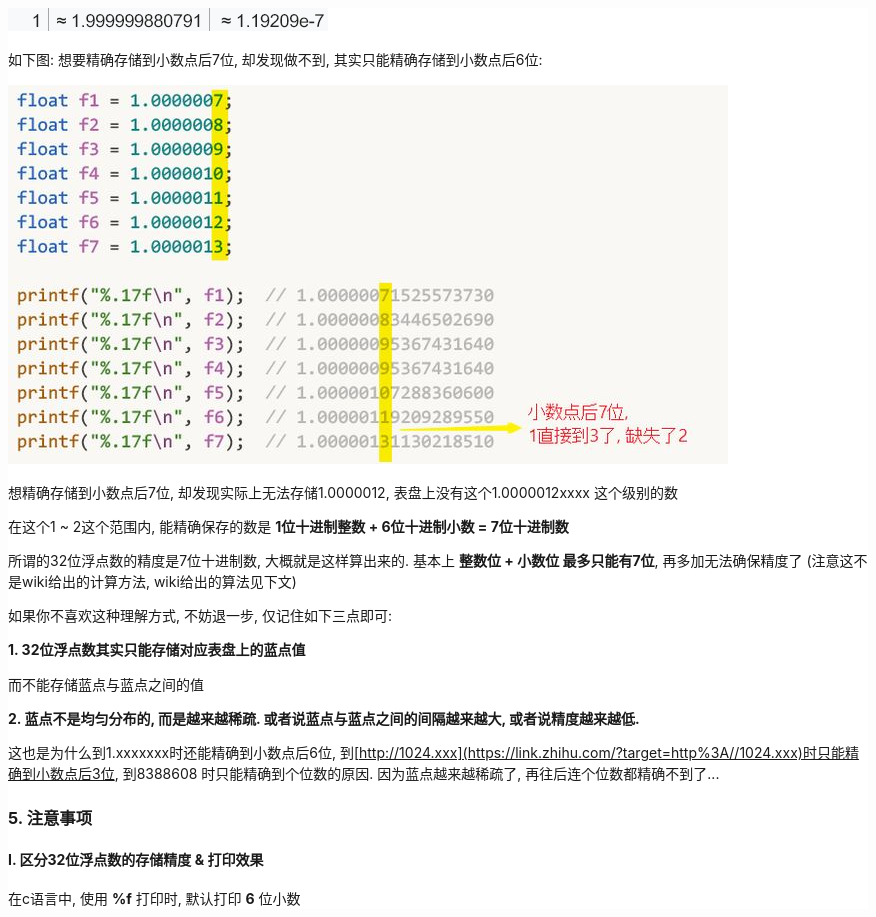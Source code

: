 

![img](float和double.assets/v2-82032ef5ec4b8c2eb165bf191cdc9af1_b.jpg) 



如下图: 想要精确存储到小数点后7位, 却发现做不到, 其实只能精确存储到小数点后6位:



![img](float和double.assets/v2-86b6624556208897f554d4d890c19309_b.jpg) 

想精确存储到小数点后7位, 却发现实际上无法存储1.0000012, 表盘上没有这个1.0000012xxxx 这个级别的数



在这个1 ~ 2这个范围内, 能精确保存的数是 **1位十进制整数 + 6位十进制小数 = 7位十进制数**

所谓的32位浮点数的精度是7位十进制数, 大概就是这样算出来的. 基本上 **整数位 + 小数位 最多只能有7位**, 再多加无法确保精度了 (注意这不是wiki给出的计算方法, wiki给出的算法见下文)

如果你不喜欢这种理解方式, 不妨退一步, 仅记住如下三点即可:

**1. 32位浮点数其实只能存储对应表盘上的蓝点值**

而不能存储蓝点与蓝点之间的值

**2. 蓝点不是均匀分布的, 而是越来越稀疏. 或者说蓝点与蓝点之间的间隔越来越大, 或者说精度越来越低.**

这也是为什么到1.xxxxxxx时还能精确到小数点后6位, 到[http://1024.xxx](https://link.zhihu.com/?target=http%3A//1024.xxx)时只能精确到小数点后3位, 到8388608 时只能精确到个位数的原因. 因为蓝点越来越稀疏了, 再往后连个位数都精确不到了...



### 5. 注意事项

#### I. 区分32位浮点数的存储精度 & 打印效果

在c语言中, 使用 **%f** 打印时, 默认打印 **6** 位小数
